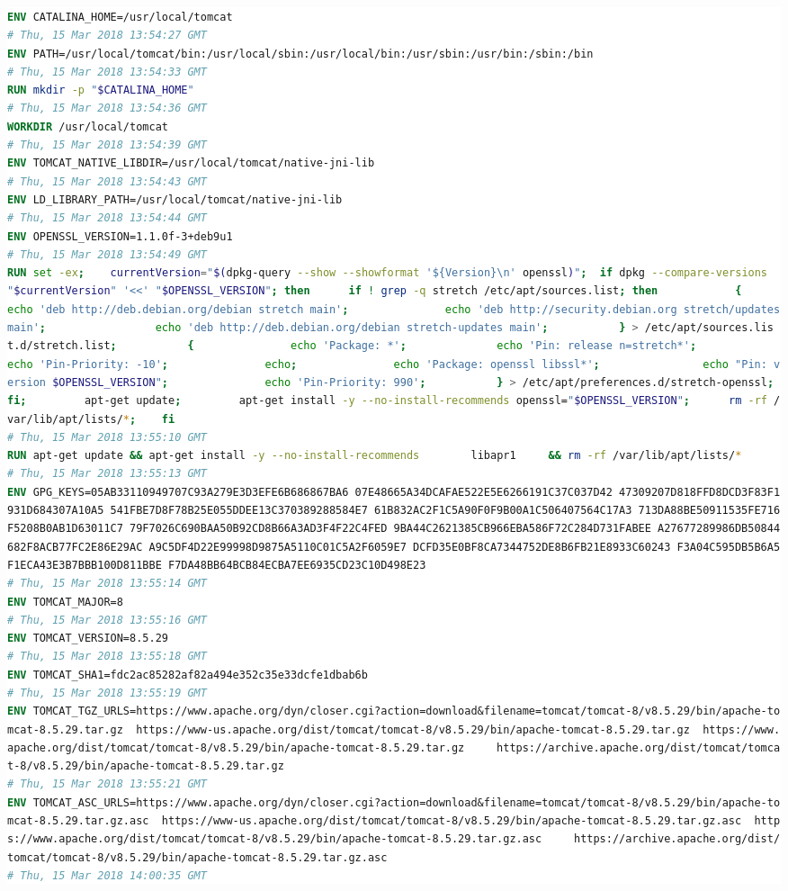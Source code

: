 ```dockerfile
ENV CATALINA_HOME=/usr/local/tomcat
# Thu, 15 Mar 2018 13:54:27 GMT
ENV PATH=/usr/local/tomcat/bin:/usr/local/sbin:/usr/local/bin:/usr/sbin:/usr/bin:/sbin:/bin
# Thu, 15 Mar 2018 13:54:33 GMT
RUN mkdir -p "$CATALINA_HOME"
# Thu, 15 Mar 2018 13:54:36 GMT
WORKDIR /usr/local/tomcat
# Thu, 15 Mar 2018 13:54:39 GMT
ENV TOMCAT_NATIVE_LIBDIR=/usr/local/tomcat/native-jni-lib
# Thu, 15 Mar 2018 13:54:43 GMT
ENV LD_LIBRARY_PATH=/usr/local/tomcat/native-jni-lib
# Thu, 15 Mar 2018 13:54:44 GMT
ENV OPENSSL_VERSION=1.1.0f-3+deb9u1
# Thu, 15 Mar 2018 13:54:49 GMT
RUN set -ex; 	currentVersion="$(dpkg-query --show --showformat '${Version}\n' openssl)"; 	if dpkg --compare-versions "$currentVersion" '<<' "$OPENSSL_VERSION"; then 		if ! grep -q stretch /etc/apt/sources.list; then 			{ 				echo 'deb http://deb.debian.org/debian stretch main'; 				echo 'deb http://security.debian.org stretch/updates main'; 				echo 'deb http://deb.debian.org/debian stretch-updates main'; 			} > /etc/apt/sources.list.d/stretch.list; 			{ 				echo 'Package: *'; 				echo 'Pin: release n=stretch*'; 				echo 'Pin-Priority: -10'; 				echo; 				echo 'Package: openssl libssl*'; 				echo "Pin: version $OPENSSL_VERSION"; 				echo 'Pin-Priority: 990'; 			} > /etc/apt/preferences.d/stretch-openssl; 		fi; 		apt-get update; 		apt-get install -y --no-install-recommends openssl="$OPENSSL_VERSION"; 		rm -rf /var/lib/apt/lists/*; 	fi
# Thu, 15 Mar 2018 13:55:10 GMT
RUN apt-get update && apt-get install -y --no-install-recommends 		libapr1 	&& rm -rf /var/lib/apt/lists/*
# Thu, 15 Mar 2018 13:55:13 GMT
ENV GPG_KEYS=05AB33110949707C93A279E3D3EFE6B686867BA6 07E48665A34DCAFAE522E5E6266191C37C037D42 47309207D818FFD8DCD3F83F1931D684307A10A5 541FBE7D8F78B25E055DDEE13C370389288584E7 61B832AC2F1C5A90F0F9B00A1C506407564C17A3 713DA88BE50911535FE716F5208B0AB1D63011C7 79F7026C690BAA50B92CD8B66A3AD3F4F22C4FED 9BA44C2621385CB966EBA586F72C284D731FABEE A27677289986DB50844682F8ACB77FC2E86E29AC A9C5DF4D22E99998D9875A5110C01C5A2F6059E7 DCFD35E0BF8CA7344752DE8B6FB21E8933C60243 F3A04C595DB5B6A5F1ECA43E3B7BBB100D811BBE F7DA48BB64BCB84ECBA7EE6935CD23C10D498E23
# Thu, 15 Mar 2018 13:55:14 GMT
ENV TOMCAT_MAJOR=8
# Thu, 15 Mar 2018 13:55:16 GMT
ENV TOMCAT_VERSION=8.5.29
# Thu, 15 Mar 2018 13:55:18 GMT
ENV TOMCAT_SHA1=fdc2ac85282af82a494e352c35e33dcfe1dbab6b
# Thu, 15 Mar 2018 13:55:19 GMT
ENV TOMCAT_TGZ_URLS=https://www.apache.org/dyn/closer.cgi?action=download&filename=tomcat/tomcat-8/v8.5.29/bin/apache-tomcat-8.5.29.tar.gz 	https://www-us.apache.org/dist/tomcat/tomcat-8/v8.5.29/bin/apache-tomcat-8.5.29.tar.gz 	https://www.apache.org/dist/tomcat/tomcat-8/v8.5.29/bin/apache-tomcat-8.5.29.tar.gz 	https://archive.apache.org/dist/tomcat/tomcat-8/v8.5.29/bin/apache-tomcat-8.5.29.tar.gz
# Thu, 15 Mar 2018 13:55:21 GMT
ENV TOMCAT_ASC_URLS=https://www.apache.org/dyn/closer.cgi?action=download&filename=tomcat/tomcat-8/v8.5.29/bin/apache-tomcat-8.5.29.tar.gz.asc 	https://www-us.apache.org/dist/tomcat/tomcat-8/v8.5.29/bin/apache-tomcat-8.5.29.tar.gz.asc 	https://www.apache.org/dist/tomcat/tomcat-8/v8.5.29/bin/apache-tomcat-8.5.29.tar.gz.asc 	https://archive.apache.org/dist/tomcat/tomcat-8/v8.5.29/bin/apache-tomcat-8.5.29.tar.gz.asc
# Thu, 15 Mar 2018 14:00:35 GMT
```